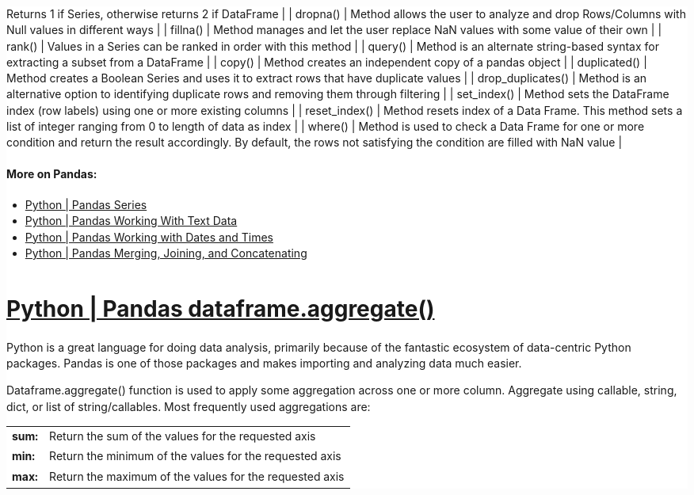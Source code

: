 Returns 1 if Series, otherwise returns 2 if DataFrame |
| dropna() | Method allows the user to analyze and drop Rows/Columns with Null values in different ways |
| fillna() | Method manages and let the user replace NaN values with some value of their own |
| rank() | Values in a Series can be ranked in order with this method |
| query() | Method is an alternate string-based syntax for extracting a subset from a DataFrame |
| copy() | Method creates an independent copy of a pandas object |
| duplicated() | Method creates a Boolean Series and uses it to extract rows that have duplicate values |
| drop_duplicates() | Method is an alternative option to identifying duplicate rows and removing them through filtering |
| set_index() | Method sets the DataFrame index (row labels) using one or more existing columns |
| reset_index() | Method resets index of a Data Frame. This method sets a list of integer ranging from 0 to length of data as index |
| where() | Method is used to check a Data Frame for one or more condition and return the result accordingly. By default, the rows not satisfying the condition are filled with NaN value |
 



#### More on Pandas:  <a class="tocSkip">



* [Python | Pandas Series](https://www.geeksforgeeks.org/python-pandas-series/)
* [Python | Pandas Working With Text Data](https://www.geeksforgeeks.org/python-pandas-working-with-text-data/)
* [Python | Pandas Working with Dates and Times](https://www.geeksforgeeks.org/python-pandas-working-with-dates-and-times/)
* [Python | Pandas Merging, Joining, and Concatenating](https://www.geeksforgeeks.org/python-pandas-merging-joining-and-concatenating/)




# [Python | Pandas dataframe.aggregate()](https://www.geeksforgeeks.org/python-pandas-dataframe-aggregate/)



Python is a great language for doing data analysis, primarily because of the fantastic ecosystem of data-centric Python packages. Pandas is one of those packages and makes importing and analyzing data much easier.

Dataframe.aggregate() function is used to apply some aggregation across one or more column. Aggregate using callable, string, dict, or list of string/callables. Most frequently used aggregations are:

| | |
| --- | --- |
| **sum:** | Return the sum of the values for the requested axis |
| **min:** | Return the minimum of the values for the requested axis |
| **max:** | Return the maximum of the values for the requested axis |
